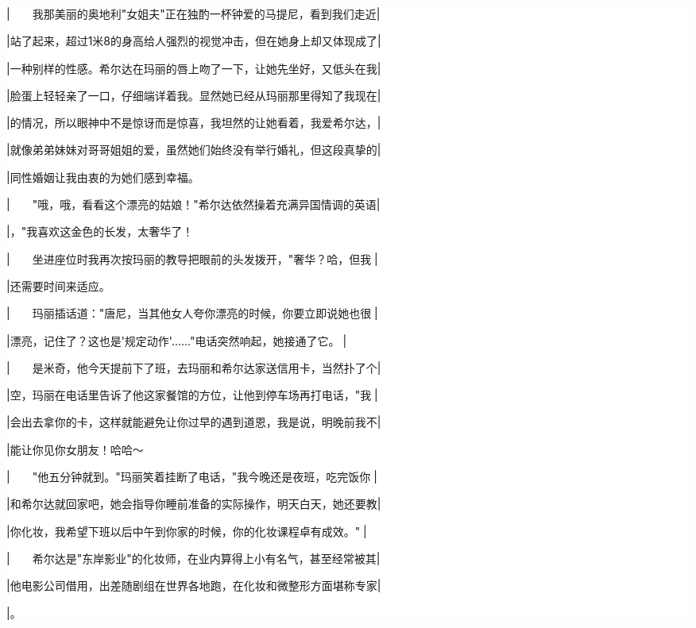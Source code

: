 |　　我那美丽的奥地利"女姐夫"正在独酌一杯钟爱的马提尼，看到我们走近|

|站了起来，超过1米8的身高给人强烈的视觉冲击，但在她身上却又体现成了|

|一种别样的性感。希尔达在玛丽的唇上吻了一下，让她先坐好，又低头在我|

|脸蛋上轻轻亲了一口，仔细端详着我。显然她已经从玛丽那里得知了我现在|

|的情况，所以眼神中不是惊讶而是惊喜，我坦然的让她看着，我爱希尔达，|

|就像弟弟妹妹对哥哥姐姐的爱，虽然她们始终没有举行婚礼，但这段真挚的|

|同性婚姻让我由衷的为她们感到幸福。

|　　"哦，哦，看看这个漂亮的姑娘！"希尔达依然操着充满异国情调的英语|

|，"我喜欢这金色的长发，太奢华了！

|　　坐进座位时我再次按玛丽的教导把眼前的头发拨开，"奢华？哈，但我 |

|还需要时间来适应。

|　　玛丽插话道："唐尼，当其他女人夸你漂亮的时候，你要立即说她也很 |

|漂亮，记住了？这也是'规定动作'......"电话突然响起，她接通了它。   |

|　　是米奇，他今天提前下了班，去玛丽和希尔达家送信用卡，当然扑了个|

|空，玛丽在电话里告诉了他这家餐馆的方位，让他到停车场再打电话，"我 |

|会出去拿你的卡，这样就能避免让你过早的遇到道恩，我是说，明晚前我不|

|能让你见你女朋友！哈哈～

|　　"他五分钟就到。"玛丽笑着挂断了电话，"我今晚还是夜班，吃完饭你 |

|和希尔达就回家吧，她会指导你睡前准备的实际操作，明天白天，她还要教|

|你化妆，我希望下班以后中午到你家的时候，你的化妆课程卓有成效。"   |

|　　希尔达是"东岸影业"的化妆师，在业内算得上小有名气，甚至经常被其|

|他电影公司借用，出差随剧组在世界各地跑，在化妆和微整形方面堪称专家|

|。
